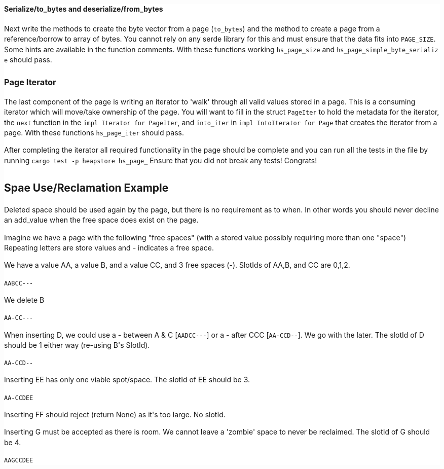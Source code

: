#### Serialize/to_bytes and deserialize/from_bytes
Next write the methods to create the byte vector from a page (`to_bytes`) and the method to create a page from a reference/borrow to array of bytes. You cannot rely on any serde library for this and must ensure that the data fits into `PAGE_SIZE`. Some hints are available in the function comments. With these functions working `hs_page_size` and `hs_page_simple_byte_serialize` should pass.

### Page Iterator
The last component of the page is writing an iterator to 'walk' through all valid values stored in a page. This is a consuming iterator which will move/take ownership of the page. You will want to fill in the struct `PageIter` to hold the metadata for the iterator, the `next` function in the `impl Iterator for PageIter`, and `into_iter` in `impl IntoIterator for Page` that creates the iterator from a page. With these functions `hs_page_iter` should pass.

After completing the iterator all required functionality in the page should be complete and you can run all the tests in the file by running `cargo test -p heapstore hs_page_` Ensure that you did not break any tests! Congrats!

## Spae Use/Reclamation Example


Deleted space should be used again by the page, but there is no requirement as to when. In other words you should never decline an add_value when the free space does exist on the page.

Imagine we have a page with the following "free spaces" (with a stored value possibly requiring more than one "space") Repeating letters are store values and - indicates a free space.

We have a value AA, a value B, and a value CC, and 3 free spaces (-). SlotIds of AA,B, and CC are 0,1,2.

```
AABCC---
```

We delete B

```
AA-CC---
```

When inserting D, we could use a - between A & C [`AADCC---`] or a - after CCC [`AA-CCD--`]. We go with the later. The slotId of D should be 1 either way (re-using B's SlotId).

```
AA-CCD--
```

Inserting EE has only one viable spot/space.  The slotId of EE should be 3.

```
AA-CCDEE
```

Inserting FF should reject (return None) as it's too large. No slotId.

Inserting G must be accepted as there is room. We cannot leave a 'zombie' space to never be reclaimed. The slotId of G should be 4.


```
AAGCCDEE
```

